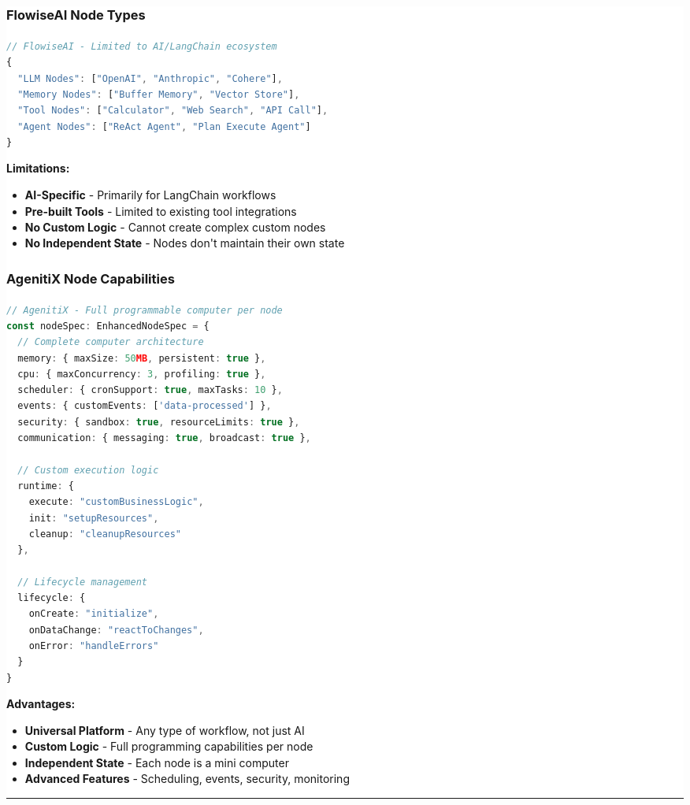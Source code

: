 ### **FlowiseAI Node Types**
```typescript
// FlowiseAI - Limited to AI/LangChain ecosystem
{
  "LLM Nodes": ["OpenAI", "Anthropic", "Cohere"],
  "Memory Nodes": ["Buffer Memory", "Vector Store"],
  "Tool Nodes": ["Calculator", "Web Search", "API Call"],
  "Agent Nodes": ["ReAct Agent", "Plan Execute Agent"]
}
```

**Limitations:**
- **AI-Specific** - Primarily for LangChain workflows
- **Pre-built Tools** - Limited to existing tool integrations
- **No Custom Logic** - Cannot create complex custom nodes
- **No Independent State** - Nodes don't maintain their own state

### **AgenitiX Node Capabilities**
```typescript
// AgenitiX - Full programmable computer per node
const nodeSpec: EnhancedNodeSpec = {
  // Complete computer architecture
  memory: { maxSize: 50MB, persistent: true },
  cpu: { maxConcurrency: 3, profiling: true },
  scheduler: { cronSupport: true, maxTasks: 10 },
  events: { customEvents: ['data-processed'] },
  security: { sandbox: true, resourceLimits: true },
  communication: { messaging: true, broadcast: true },
  
  // Custom execution logic
  runtime: {
    execute: "customBusinessLogic",
    init: "setupResources",
    cleanup: "cleanupResources"
  },
  
  // Lifecycle management
  lifecycle: {
    onCreate: "initialize",
    onDataChange: "reactToChanges",
    onError: "handleErrors"
  }
}
```

**Advantages:**
- **Universal Platform** - Any type of workflow, not just AI
- **Custom Logic** - Full programming capabilities per node
- **Independent State** - Each node is a mini computer
- **Advanced Features** - Scheduling, events, security, monitoring

---
